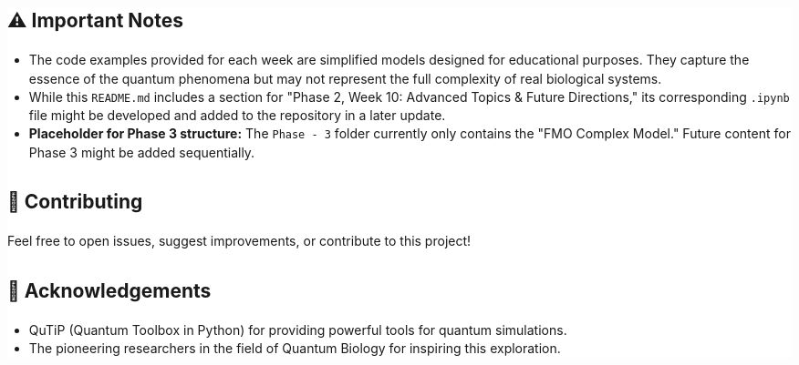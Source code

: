 ## ⚠️ Important Notes

* The code examples provided for each week are simplified models designed for educational purposes. They capture the essence of the quantum phenomena but may not represent the full complexity of real biological systems.
* While this `README.md` includes a section for "Phase 2, Week 10: Advanced Topics & Future Directions," its corresponding `.ipynb` file might be developed and added to the repository in a later update.
* **Placeholder for Phase 3 structure:** The `Phase - 3` folder currently only contains the "FMO Complex Model." Future content for Phase 3 might be added sequentially.

## 🤝 Contributing

Feel free to open issues, suggest improvements, or contribute to this project!

## 🙌 Acknowledgements

* QuTiP (Quantum Toolbox in Python) for providing powerful tools for quantum simulations.
* The pioneering researchers in the field of Quantum Biology for inspiring this exploration.